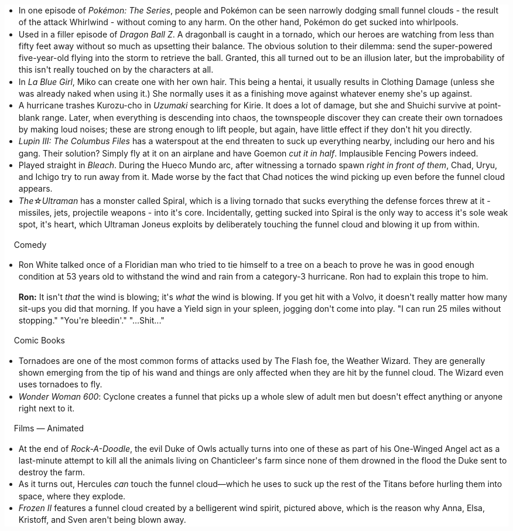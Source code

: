 -   In one episode of _Pokémon: The Series_, people and Pokémon can be seen narrowly dodging small funnel clouds - the result of the attack Whirlwind - without coming to any harm. On the other hand, Pokémon do get sucked into whirlpools.
-   Used in a filler episode of _Dragon Ball Z_. A dragonball is caught in a tornado, which our heroes are watching from less than fifty feet away without so much as upsetting their balance. The obvious solution to their dilemma: send the super-powered five-year-old flying into the storm to retrieve the ball. Granted, this all turned out to be an illusion later, but the improbability of this isn't really touched on by the characters at all.
-   In _La Blue Girl_, Miko can create one with her own hair. This being a hentai, it usually results in Clothing Damage (unless she was already naked when using it.) She normally uses it as a finishing move against whatever enemy she's up against.
-   A hurricane trashes Kurozu-cho in _Uzumaki_ searching for Kirie. It does a lot of damage, but she and Shuichi survive at point-blank range. Later, when everything is descending into chaos, the townspeople discover they can create their own tornadoes by making loud noises; these are strong enough to lift people, but again, have little effect if they don't hit you directly.
-   _Lupin III: The Columbus Files_ has a waterspout at the end threaten to suck up everything nearby, including our hero and his gang. Their solution? Simply fly at it on an airplane and have Goemon _cut it in half_. Implausible Fencing Powers indeed.
-   Played straight in _Bleach_. During the Hueco Mundo arc, after witnessing a tornado spawn _right in front of them_, Chad, Uryu, and Ichigo try to run away from it. Made worse by the fact that Chad notices the wind picking up even before the funnel cloud appears.
-   _The☆Ultraman_ has a monster called Spiral, which is a living tornado that sucks everything the defense forces threw at it - missiles, jets, projectile weapons - into it's core. Incidentally, getting sucked into Spiral is the only way to access it's sole weak spot, it's heart, which Ultraman Joneus exploits by deliberately touching the funnel cloud and blowing it up from within.

    Comedy 

-   Ron White talked once of a Floridian man who tried to tie himself to a tree on a beach to prove he was in good enough condition at 53 years old to withstand the wind and rain from a category-3 hurricane. Ron had to explain this trope to him.
    
    **Ron:** It isn't _that_ the wind is blowing; it's _what_ the wind is blowing. If you get hit with a Volvo, it doesn't really matter how many sit-ups you did that morning. If you have a Yield sign in your spleen, jogging don't come into play. "I can run 25 miles without stopping." "You're bleedin'." "...Shit..."
    

    Comic Books 

-   Tornadoes are one of the most common forms of attacks used by The Flash foe, the Weather Wizard. They are generally shown emerging from the tip of his wand and things are only affected when they are hit by the funnel cloud. The Wizard even uses tornadoes to fly.
-   _Wonder Woman 600_: Cyclone creates a funnel that picks up a whole slew of adult men but doesn't effect anything or anyone right next to it.

    Films — Animated 

-   At the end of _Rock-A-Doodle_, the evil Duke of Owls actually turns into one of these as part of his One-Winged Angel act as a last-minute attempt to kill all the animals living on Chanticleer's farm since none of them drowned in the flood the Duke sent to destroy the farm.
-   As it turns out, Hercules _can_ touch the funnel cloud—which he uses to suck up the rest of the Titans before hurling them into space, where they explode.
-   _Frozen II_ features a funnel cloud created by a belligerent wind spirit, pictured above, which is the reason why Anna, Elsa, Kristoff, and Sven aren't being blown away.
